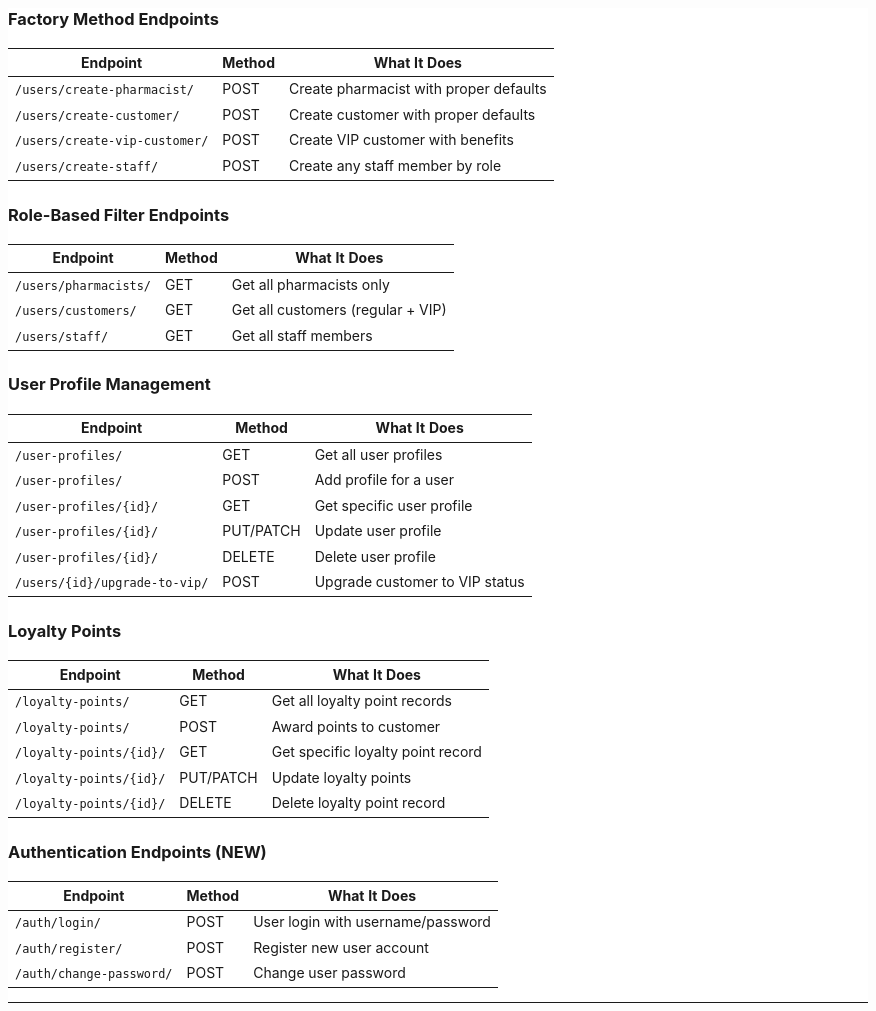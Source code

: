 ### Factory Method Endpoints
| **Endpoint** | **Method** | **What It Does** |
|-------------|------------|------------------|
| `/users/create-pharmacist/` | POST | Create pharmacist with proper defaults |
| `/users/create-customer/` | POST | Create customer with proper defaults |
| `/users/create-vip-customer/` | POST | Create VIP customer with benefits |
| `/users/create-staff/` | POST | Create any staff member by role |

### Role-Based Filter Endpoints
| **Endpoint** | **Method** | **What It Does** |
|-------------|------------|------------------|
| `/users/pharmacists/` | GET | Get all pharmacists only |
| `/users/customers/` | GET | Get all customers (regular + VIP) |
| `/users/staff/` | GET | Get all staff members |

### User Profile Management
| **Endpoint** | **Method** | **What It Does** |
|-------------|------------|------------------|
| `/user-profiles/` | GET | Get all user profiles |
| `/user-profiles/` | POST | Add profile for a user |
| `/user-profiles/{id}/` | GET | Get specific user profile |
| `/user-profiles/{id}/` | PUT/PATCH | Update user profile |
| `/user-profiles/{id}/` | DELETE | Delete user profile |
| `/users/{id}/upgrade-to-vip/` | POST | Upgrade customer to VIP status |

### Loyalty Points
| **Endpoint** | **Method** | **What It Does** |
|-------------|------------|------------------|
| `/loyalty-points/` | GET | Get all loyalty point records |
| `/loyalty-points/` | POST | Award points to customer |
| `/loyalty-points/{id}/` | GET | Get specific loyalty point record |
| `/loyalty-points/{id}/` | PUT/PATCH | Update loyalty points |
| `/loyalty-points/{id}/` | DELETE | Delete loyalty point record |

### Authentication Endpoints (NEW)
| **Endpoint** | **Method** | **What It Does** |
|-------------|------------|------------------|
| `/auth/login/` | POST | User login with username/password |
| `/auth/register/` | POST | Register new user account |
| `/auth/change-password/` | POST | Change user password |

---